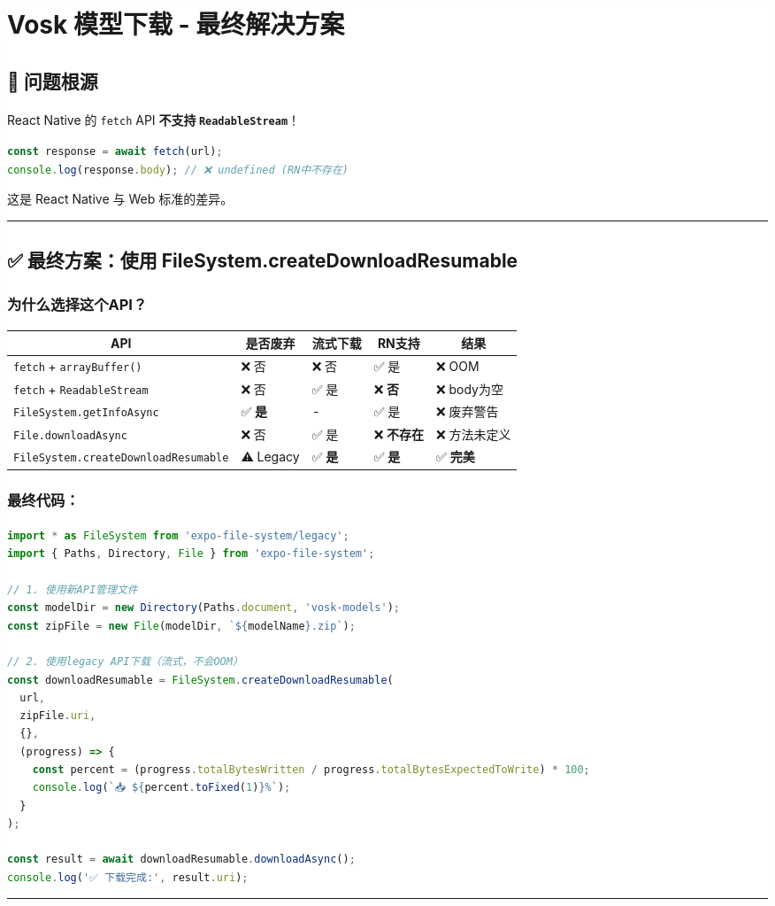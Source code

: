 # Vosk 模型下载 - 最终解决方案

## 🎯 **问题根源**

React Native 的 `fetch` API **不支持 `ReadableStream`**！

```typescript
const response = await fetch(url);
console.log(response.body); // ❌ undefined (RN中不存在)
```

这是 React Native 与 Web 标准的差异。

---

## ✅ **最终方案：使用 FileSystem.createDownloadResumable**

### **为什么选择这个API？**

| API | 是否废弃 | 流式下载 | RN支持 | 结果 |
|-----|---------|---------|--------|------|
| `fetch` + `arrayBuffer()` | ❌ 否 | ❌ 否 | ✅ 是 | ❌ OOM |
| `fetch` + `ReadableStream` | ❌ 否 | ✅ 是 | ❌ **否** | ❌ body为空 |
| `FileSystem.getInfoAsync` | ✅ **是** | - | ✅ 是 | ❌ 废弃警告 |
| `File.downloadAsync` | ❌ 否 | ✅ 是 | ❌ **不存在** | ❌ 方法未定义 |
| `FileSystem.createDownloadResumable` | ⚠️ Legacy | ✅ **是** | ✅ **是** | ✅ **完美** |

### **最终代码：**

```typescript
import * as FileSystem from 'expo-file-system/legacy';
import { Paths, Directory, File } from 'expo-file-system';

// 1. 使用新API管理文件
const modelDir = new Directory(Paths.document, 'vosk-models');
const zipFile = new File(modelDir, `${modelName}.zip`);

// 2. 使用legacy API下载（流式，不会OOM）
const downloadResumable = FileSystem.createDownloadResumable(
  url,
  zipFile.uri,
  {},
  (progress) => {
    const percent = (progress.totalBytesWritten / progress.totalBytesExpectedToWrite) * 100;
    console.log(`📥 ${percent.toFixed(1)}%`);
  }
);

const result = await downloadResumable.downloadAsync();
console.log('✅ 下载完成:', result.uri);
```

---